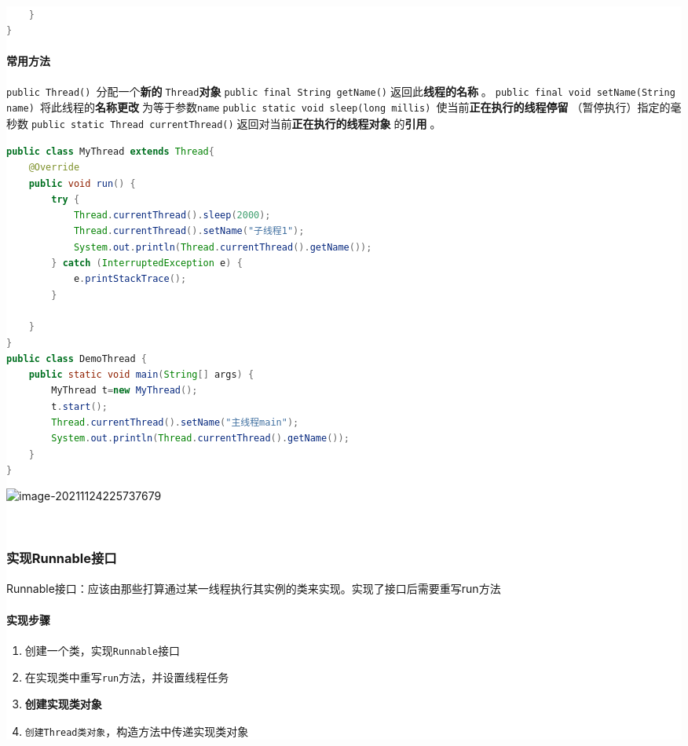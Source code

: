 ```java
    }
}
```



#### 常用方法

`public Thread() `分配一个**新的** `Thread`**对象** 
`public final String getName()` 返回此**线程的名称** 。 
`public final void setName(String name) `将此线程的**名称更改** 为等于参数`name` 
`public static void sleep(long millis) `使当前**正在执行的线程停留** （暂停执行）指定的毫秒数
`public static Thread currentThread()` 返回对当前**正在执行的线程对象** 的**引用** 。

```java
public class MyThread extends Thread{
    @Override
    public void run() {
        try {
            Thread.currentThread().sleep(2000);
            Thread.currentThread().setName("子线程1");
            System.out.println(Thread.currentThread().getName());
        } catch (InterruptedException e) {
            e.printStackTrace();
        }

    }
}
public class DemoThread {
    public static void main(String[] args) {
        MyThread t=new MyThread();
        t.start();
        Thread.currentThread().setName("主线程main");
        System.out.println(Thread.currentThread().getName());
    }
}
```


![image-20211124225737679](https://note-1259190304.cos.ap-chengdu.myqcloud.com/note/image-20211124225737679.png)

<br />

### 实现Runnable接口

Runnable接口：应该由那些打算通过某一线程执行其实例的类来实现。实现了接口后需要重写run方法

#### 实现步骤

1. 创建一个类，实现`Runnable`接口

2. 在实现类中重写`run`方法，并设置线程任务

3. **创建实现类对象** 

4. `创建Thread类对象`，构造方法中传递实现类对象
